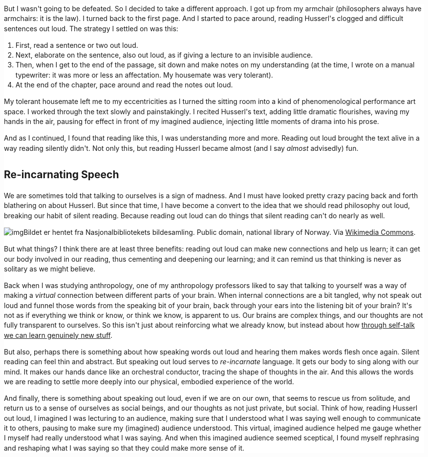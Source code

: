 But I wasn't going to be defeated. So I decided to take a different approach. I got up from my armchair (philosophers always have armchairs: it is the law). I turned back to the first page. And I started to pace around, reading Husserl's clogged and difficult sentences out loud. The strategy I settled on was this:

1. First, read a sentence or two out loud.
2. Next, elaborate on the sentence, also out loud, as if giving a lecture to an invisible audience.
3. Then, when I get to the end of the passage, sit down and make notes on my understanding (at the time, I wrote on a manual typewriter: it was more or less an affectation. My housemate was very tolerant).
4. At the end of the chapter, pace around and read the notes out loud.

My tolerant housemate left me to my eccentricities as I turned the sitting room into a kind of phenomenological performance art space. I worked through the text slowly and painstakingly. I recited Husserl's text, adding little dramatic flourishes, waving my hands in the air, pausing for effect in front of my imagined audience, injecting little moments of drama into his prose.

And as I continued, I found that reading like this, I was understanding more and more. Reading out loud brought the text alive in a way reading silently didn't. Not only this, but reading Husserl became almost (and I say *almost* advisedly) fun.

## Re-incarnating Speech

We are sometimes told that talking to ourselves is a sign of madness. And I must have looked pretty crazy pacing back and forth blathering on about Husserl. But since that time, I have become a convert to the idea that we should read philosophy out loud, breaking our habit of silent reading. Because reading out loud can do things that silent reading can't do nearly as well.

![img](/images/reading-aloud.jpg)Bildet er hentet fra Nasjonalbibliotekets bildesamling. Public domain, national library of Norway. Via [Wikimedia Commons](https://commons.wikimedia.org/wiki/File:Høytlesing_-_no-nb_digifoto_20150218_00202_NB_MIT_FNR_19177.jpg).

But what things? I think there are at least three benefits: reading out loud can make new connections and help us learn; it can get our body involved in our reading, thus cementing and deepening our learning; and it can remind us that thinking is never as solitary as we might believe.

Back when I was studying anthropology, one of my anthropology professors liked to say that talking to yourself was a way of making a *virtual* connection between different parts of your brain. When internal connections are a bit tangled, why not speak out loud and funnel those words from the speaking bit of your brain, back through your ears into the listening bit of your brain? It's not as if everything we think or know, or think we know, is apparent to us. Our brains are complex things, and our thoughts are not fully transparent to ourselves. So this isn't just about reinforcing what we already know, but instead about how [through self-talk we can learn genuinely new stuff](https://link.springer.com/article/10.1007/s13164-020-00487-5).

But also, perhaps there is something about how speaking words out loud and hearing them makes words flesh once again. Silent reading can feel thin and abstract. But speaking out loud serves to *re-incarnate* language. It gets our body to sing along with our mind. It makes our hands dance like an orchestral conductor, tracing the shape of thoughts in the air. And this allows the words we are reading to settle more deeply into our physical, embodied experience of the world.

And finally, there is something about speaking out loud, even if we are on our own, that seems to rescue us from solitude, and return us to a sense of ourselves as social beings, and our thoughts as not just private, but social. Think of how, reading Husserl out loud, I imagined I was lecturing to an audience, making sure that I understood what I was saying well enough to communicate it to others, pausing to make sure my (imagined) audience understood. This virtual, imagined audience helped me gauge whether I myself had really understood what I was saying. And when this imagined audience seemed sceptical, I found myself rephrasing and reshaping what I was saying so that they could make more sense of it.

